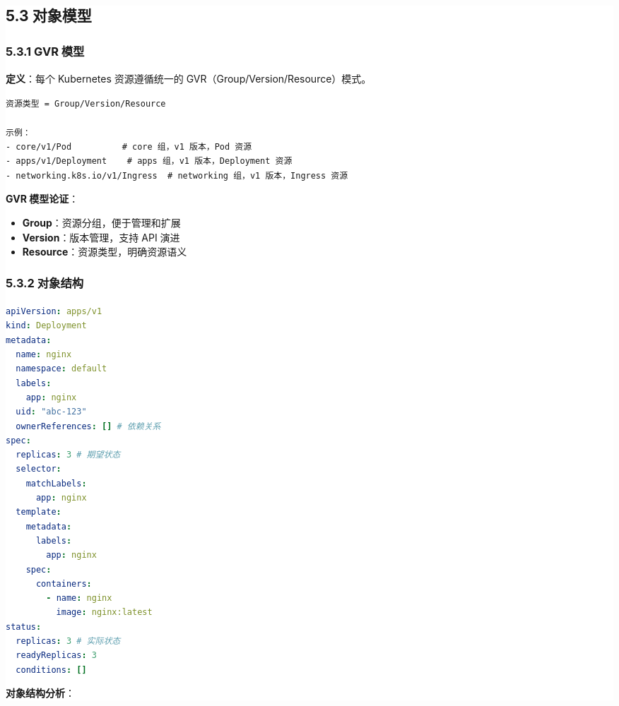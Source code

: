 ## 5.3 对象模型

### 5.3.1 GVR 模型

**定义**：每个 Kubernetes 资源遵循统一的 GVR（Group/Version/Resource）模式。

```text
资源类型 = Group/Version/Resource

示例：
- core/v1/Pod          # core 组，v1 版本，Pod 资源
- apps/v1/Deployment    # apps 组，v1 版本，Deployment 资源
- networking.k8s.io/v1/Ingress  # networking 组，v1 版本，Ingress 资源
```

**GVR 模型论证**：

- **Group**：资源分组，便于管理和扩展
- **Version**：版本管理，支持 API 演进
- **Resource**：资源类型，明确资源语义

### 5.3.2 对象结构

```yaml
apiVersion: apps/v1
kind: Deployment
metadata:
  name: nginx
  namespace: default
  labels:
    app: nginx
  uid: "abc-123"
  ownerReferences: [] # 依赖关系
spec:
  replicas: 3 # 期望状态
  selector:
    matchLabels:
      app: nginx
  template:
    metadata:
      labels:
        app: nginx
    spec:
      containers:
        - name: nginx
          image: nginx:latest
status:
  replicas: 3 # 实际状态
  readyReplicas: 3
  conditions: []
```

**对象结构分析**：
